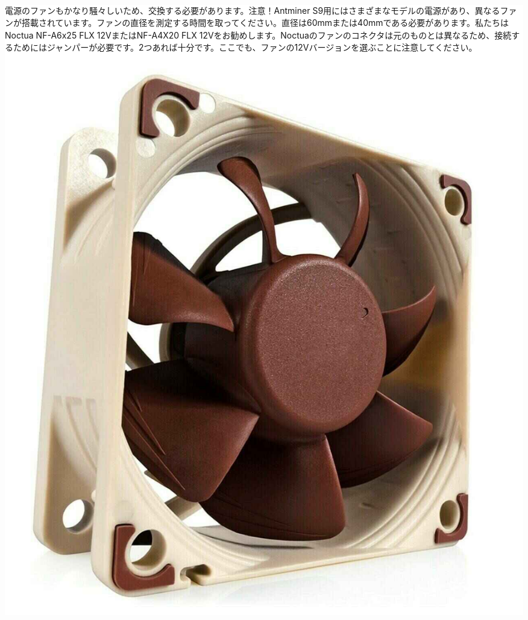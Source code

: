 電源のファンもかなり騒々しいため、交換する必要があります。注意！Antminer S9用にはさまざまなモデルの電源があり、異なるファンが搭載されています。ファンの直径を測定する時間を取ってください。直径は60mmまたは40mmである必要があります。私たちはNoctua NF-A6x25 FLX 12VまたはNF-A4X20 FLX 12Vをお勧めします。Noctuaのファンのコネクタは元のものとは異なるため、接続するためにはジャンパーが必要です。2つあれば十分です。ここでも、ファンの12Vバージョンを選ぶことに注意してください。

![image](assets/piece/4.jpeg)